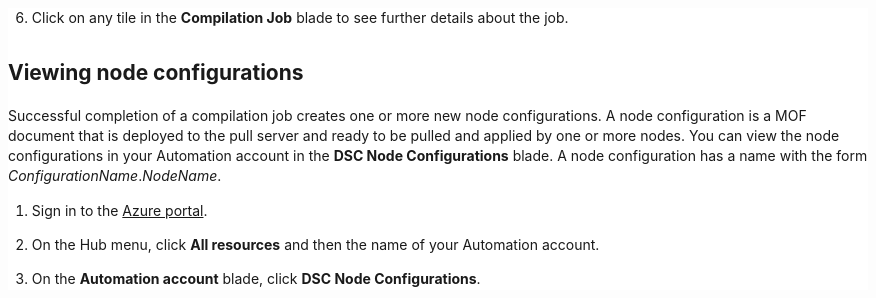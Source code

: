 6. Click on any tile in the **Compilation Job** blade to see further details about the job.

## Viewing node configurations

Successful completion of a compilation job creates one or more new node configurations. A node configuration is a MOF document that is deployed to the pull server and ready to be pulled and 
applied by one or more nodes. You can view the node configurations in your Automation account in the **DSC Node Configurations** blade. A node configuration has a name with the form 
*ConfigurationName*.*NodeName*.

1. Sign in to the [Azure portal](https://portal.azure.com).

2. On the Hub menu, click **All resources** and then the name of your Automation account.

3. On the **Automation account** blade, click **DSC Node Configurations**.
